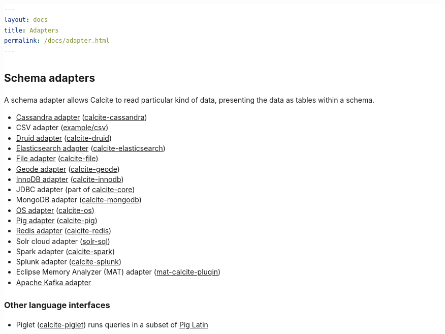 ```yaml
---
layout: docs
title: Adapters
permalink: /docs/adapter.html
---
```




## Schema adapters

A schema adapter allows Calcite to read particular kind of data, presenting the data as tables within a schema.

* [Cassandra adapter](cassandra_adapter.html) (<a href="{{ site.apiRoot }}/org/apache/calcite/adapter/cassandra/package-summary.html">calcite-cassandra</a>)
* CSV adapter (<a href="{{ site.apiRoot }}/org/apache/calcite/adapter/csv/package-summary.html">example/csv</a>)
* [Druid adapter](druid_adapter.html) (<a href="{{ site.apiRoot }}/org/apache/calcite/adapter/druid/package-summary.html">calcite-druid</a>)
* [Elasticsearch adapter](elasticsearch_adapter.html) (<a href="{{ site.apiRoot }}/org/apache/calcite/adapter/elasticsearch/package-summary.html">calcite-elasticsearch</a>)
* [File adapter](file_adapter.html) (<a href="{{ site.apiRoot }}/org/apache/calcite/adapter/file/package-summary.html">calcite-file</a>)
* [Geode adapter](geode_adapter.html) (<a href="{{ site.apiRoot }}/org/apache/calcite/adapter/geode/package-summary.html">calcite-geode</a>)
* [InnoDB adapter](innodb_adapter.html) (<a href="{{ site.apiRoot }}/org/apache/calcite/adapter/innodb/package-summary.html">calcite-innodb</a>)
* JDBC adapter (part of <a href="{{ site.apiRoot }}/org/apache/calcite/adapter/jdbc/package-summary.html">calcite-core</a>)
* MongoDB adapter (<a href="{{ site.apiRoot }}/org/apache/calcite/adapter/mongodb/package-summary.html">calcite-mongodb</a>)
* [OS adapter](os_adapter.html) (<a href="{{ site.apiRoot }}/org/apache/calcite/adapter/os/package-summary.html">calcite-os</a>)
* [Pig adapter](pig_adapter.html) (<a href="{{ site.apiRoot }}/org/apache/calcite/adapter/pig/package-summary.html">calcite-pig</a>)
* [Redis adapter](redis_adapter.html) (<a href="{{ site.apiRoot }}/org/apache/calcite/adapter/redis/package-summary.html">calcite-redis</a>)
* Solr cloud adapter (<a href="https://github.com/bluejoe2008/solr-sql">solr-sql</a>)
* Spark adapter (<a href="{{ site.apiRoot }}/org/apache/calcite/adapter/spark/package-summary.html">calcite-spark</a>)
* Splunk adapter (<a href="{{ site.apiRoot }}/org/apache/calcite/adapter/splunk/package-summary.html">calcite-splunk</a>)
* Eclipse Memory Analyzer (MAT) adapter (<a href="https://github.com/vlsi/mat-calcite-plugin">mat-calcite-plugin</a>)
* [Apache Kafka adapter](kafka_adapter.html)

### Other language interfaces

* Piglet (<a href="{{ site.apiRoot }}/org/apache/calcite/piglet/package-summary.html">calcite-piglet</a>) runs queries in a subset of <a href="https://pig.apache.org/docs/r0.7.0/piglatin_ref1.html">Pig Latin</a>
